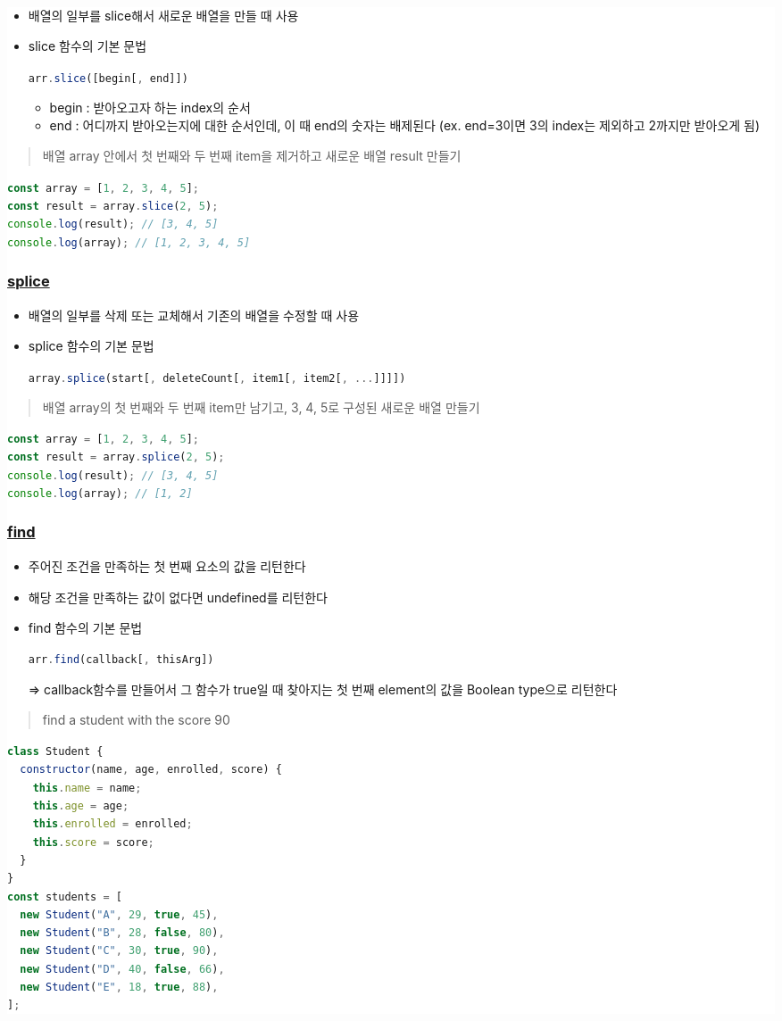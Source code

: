 - 배열의 일부를 slice해서 새로운 배열을 만들 때 사용
- slice 함수의 기본 문법

    ```jsx
    arr.slice([begin[, end]])
    ```

    - begin : 받아오고자 하는 index의 순서
    - end : 어디까지 받아오는지에 대한 순서인데, 이 때 end의 숫자는 배제된다 (ex. end=3이면 3의 index는 제외하고 2까지만 받아오게 됨)

> 배열 array 안에서 첫 번째와 두 번째 item을 제거하고 새로운 배열 result 만들기

```jsx
const array = [1, 2, 3, 4, 5];
const result = array.slice(2, 5);
console.log(result); // [3, 4, 5]
console.log(array); // [1, 2, 3, 4, 5] 
```

### [splice](https://developer.mozilla.org/ko/docs/Web/JavaScript/Reference/Global_Objects/Array/splice)

- 배열의 일부를 삭제 또는 교체해서 기존의 배열을 수정할 때 사용
- splice 함수의 기본 문법

    ```jsx
    array.splice(start[, deleteCount[, item1[, item2[, ...]]]])
    ```

> 배열 array의 첫 번째와 두 번째 item만 남기고, 3, 4, 5로 구성된 새로운 배열 만들기

```jsx
const array = [1, 2, 3, 4, 5];
const result = array.splice(2, 5);
console.log(result); // [3, 4, 5]
console.log(array); // [1, 2] 
```

### [find](https://developer.mozilla.org/ko/docs/Web/JavaScript/Reference/Global_Objects/Array/find)

- 주어진 조건을 만족하는 첫 번째 요소의 값을 리턴한다
- 해당 조건을 만족하는 값이 없다면 undefined를 리턴한다
- find 함수의 기본 문법

    ```jsx
    arr.find(callback[, thisArg])
    ```

    ⇒ callback함수를 만들어서 그 함수가 true일 때 찾아지는 첫 번째 element의 값을 Boolean type으로 리턴한다

> find a student with the score 90

```jsx
class Student {
  constructor(name, age, enrolled, score) {
    this.name = name;
    this.age = age;
    this.enrolled = enrolled;
    this.score = score;
  }
}
const students = [
  new Student("A", 29, true, 45),
  new Student("B", 28, false, 80),
  new Student("C", 30, true, 90),
  new Student("D", 40, false, 66),
  new Student("E", 18, true, 88),
];

```
